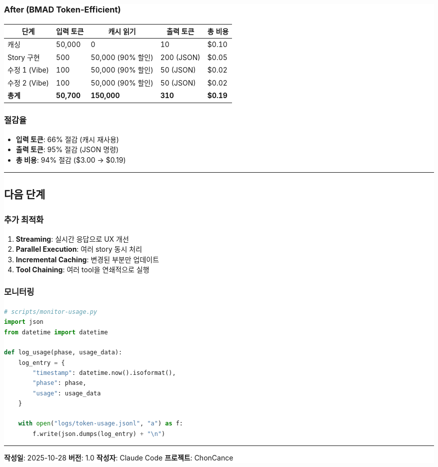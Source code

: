 ### After (BMAD Token-Efficient)

| 단계 | 입력 토큰 | 캐시 읽기 | 출력 토큰 | 총 비용 |
|------|-----------|-----------|-----------|---------|
| 캐싱 | 50,000 | 0 | 10 | $0.10 |
| Story 구현 | 500 | 50,000 (90% 할인) | 200 (JSON) | $0.05 |
| 수정 1 (Vibe) | 100 | 50,000 (90% 할인) | 50 (JSON) | $0.02 |
| 수정 2 (Vibe) | 100 | 50,000 (90% 할인) | 50 (JSON) | $0.02 |
| **총계** | **50,700** | **150,000** | **310** | **$0.19** |

### 절감율

- **입력 토큰**: 66% 절감 (캐시 재사용)
- **출력 토큰**: 95% 절감 (JSON 명령)
- **총 비용**: 94% 절감 ($3.00 → $0.19)

---

## 다음 단계

### 추가 최적화

1. **Streaming**: 실시간 응답으로 UX 개선
2. **Parallel Execution**: 여러 story 동시 처리
3. **Incremental Caching**: 변경된 부분만 업데이트
4. **Tool Chaining**: 여러 tool을 연쇄적으로 실행

### 모니터링

```python
# scripts/monitor-usage.py
import json
from datetime import datetime

def log_usage(phase, usage_data):
    log_entry = {
        "timestamp": datetime.now().isoformat(),
        "phase": phase,
        "usage": usage_data
    }

    with open("logs/token-usage.jsonl", "a") as f:
        f.write(json.dumps(log_entry) + "\n")
```

---

**작성일**: 2025-10-28
**버전**: 1.0
**작성자**: Claude Code
**프로젝트**: ChonCance
